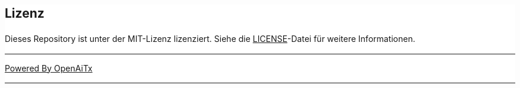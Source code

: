 ## Lizenz

Dieses Repository ist unter der MIT-Lizenz lizenziert. Siehe die [LICENSE](LICENSE)-Datei für weitere Informationen.


---


[Powered By OpenAiTx](https://github.com/OpenAiTx/OpenAiTx)


---